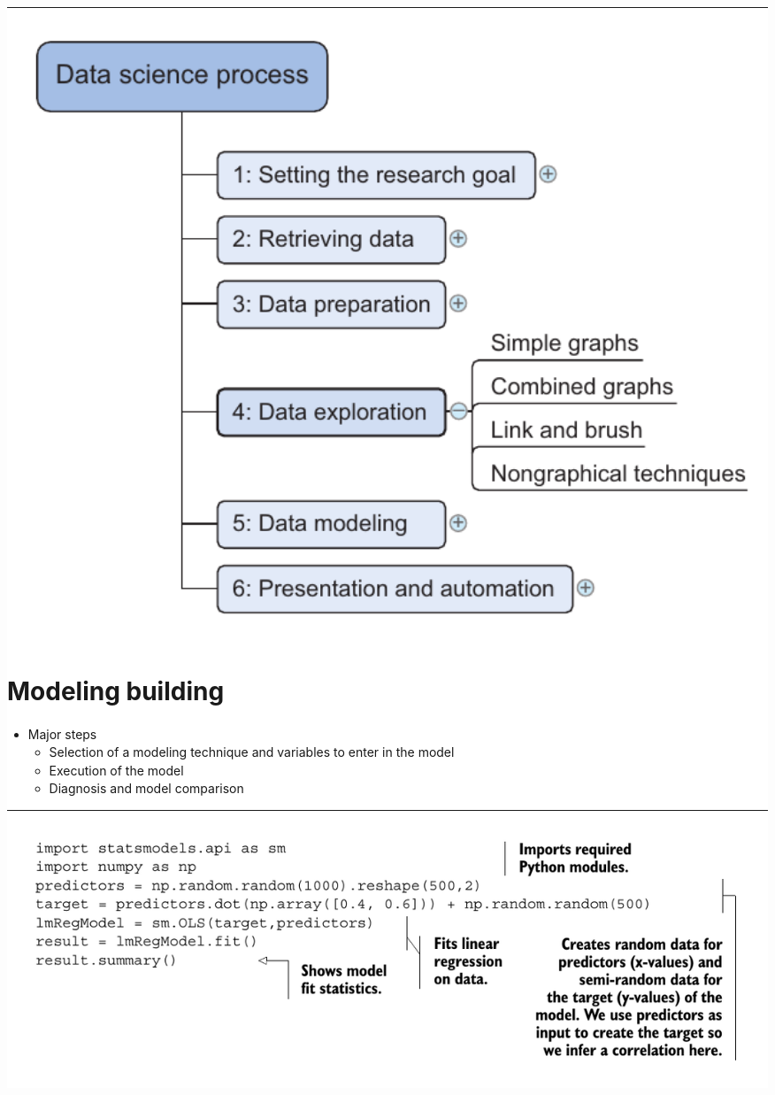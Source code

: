 *****
<img src="Images/data-exploration.png" width="1900">

Modeling building
========================================================
- Major steps
  +   Selection of a modeling technique and variables to enter in the model
  + Execution of the model
  + Diagnosis and model comparison


*****
<img src="Images/python-sample.png" width="1900">
